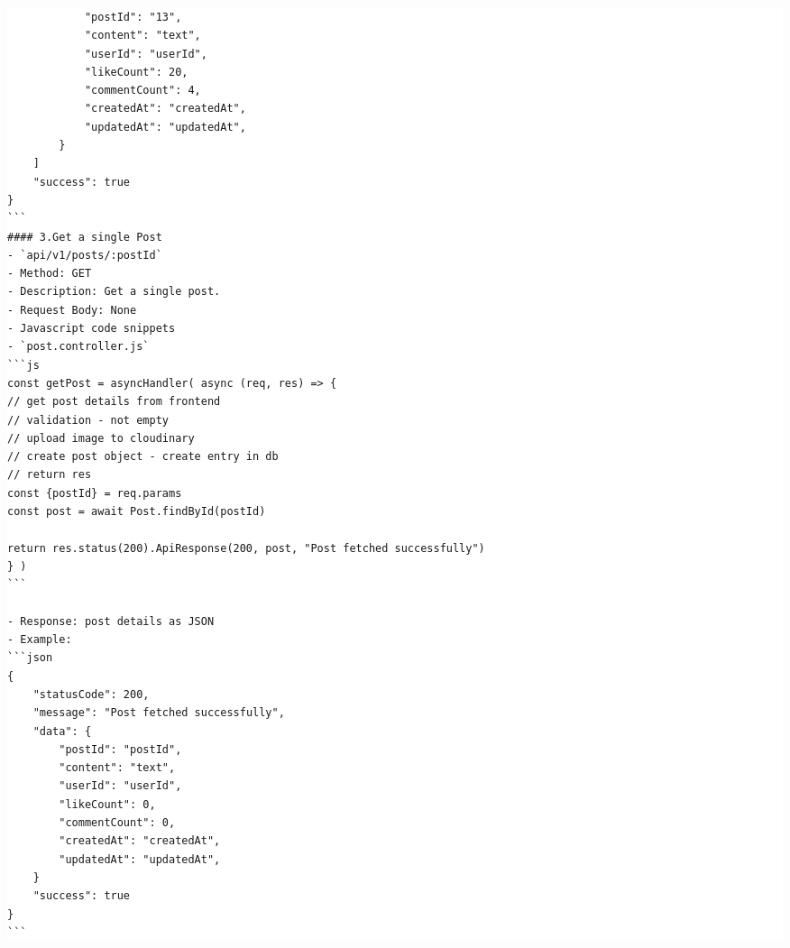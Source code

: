                 "postId": "13",
                "content": "text",
                "userId": "userId",
                "likeCount": 20,
                "commentCount": 4,
                "createdAt": "createdAt",
                "updatedAt": "updatedAt",
            }
        ]
        "success": true
    }
    ```
    #### 3.Get a single Post
    - `api/v1/posts/:postId`
    - Method: GET
    - Description: Get a single post.
    - Request Body: None
    - Javascript code snippets
    - `post.controller.js`
    ```js
    const getPost = asyncHandler( async (req, res) => {
    // get post details from frontend
    // validation - not empty
    // upload image to cloudinary
    // create post object - create entry in db
    // return res
    const {postId} = req.params
    const post = await Post.findById(postId)

    return res.status(200).ApiResponse(200, post, "Post fetched successfully")
    } )
    ```

    - Response: post details as JSON
    - Example:
    ```json
    {
        "statusCode": 200,
        "message": "Post fetched successfully",
        "data": {
            "postId": "postId",
            "content": "text",
            "userId": "userId",
            "likeCount": 0,
            "commentCount": 0,
            "createdAt": "createdAt",
            "updatedAt": "updatedAt",
        }
        "success": true
    }
    ```
